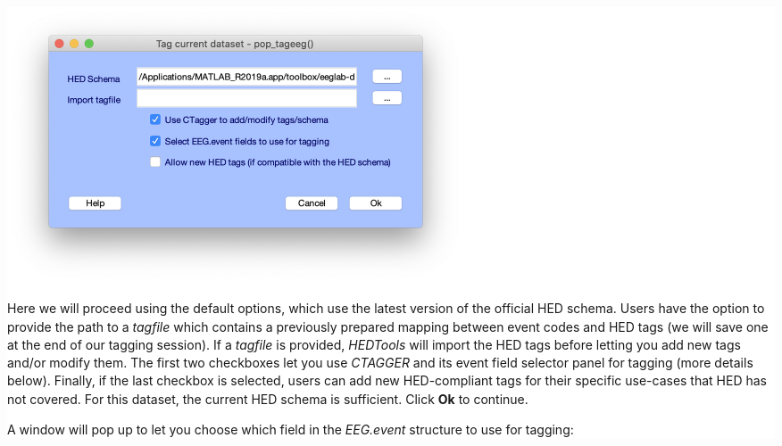 <img src="images/image-20191218122111785.png" alt="image-20191218122111785" style="zoom:50%;" />

Here we will proceed using the default options, which use the latest version of the official HED schema. Users have the option to provide the path to a *tagfile* which contains a previously prepared mapping between event codes and HED tags (we will save one at the end of our tagging session). If a *tagfile* is provided, *HEDTools* will import the HED tags before letting you add new tags and/or modify them. The first two checkboxes let you use *CTAGGER* and its event field selector panel for tagging (more details below). Finally, if the last checkbox is selected, users can add new HED-compliant tags for their specific use-cases that HED has not covered. For this dataset, the current HED schema is sufficient. Click **Ok** to continue.

A window will pop up to let you choose which field in the *EEG.event* structure to use for tagging:
